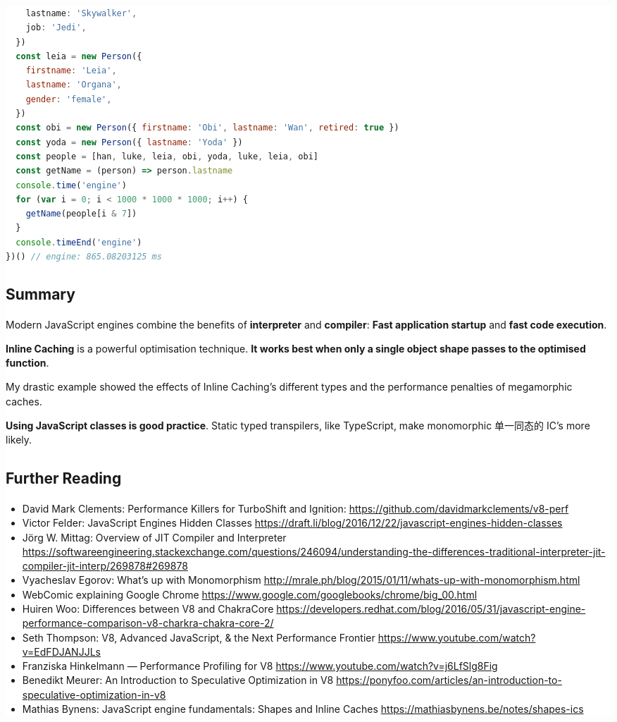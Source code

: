 ```js
    lastname: 'Skywalker',
    job: 'Jedi',
  })
  const leia = new Person({
    firstname: 'Leia',
    lastname: 'Organa',
    gender: 'female',
  })
  const obi = new Person({ firstname: 'Obi', lastname: 'Wan', retired: true })
  const yoda = new Person({ lastname: 'Yoda' })
  const people = [han, luke, leia, obi, yoda, luke, leia, obi]
  const getName = (person) => person.lastname
  console.time('engine')
  for (var i = 0; i < 1000 * 1000 * 1000; i++) {
    getName(people[i & 7])
  }
  console.timeEnd('engine')
})() // engine: 865.08203125 ms
```

## Summary

Modern JavaScript engines combine the benefits of **interpreter** and **compiler**: **Fast application startup** and **fast code execution**.

**Inline Caching** is a powerful optimisation technique. **It works best when only a single object shape passes to the optimised function**.

My drastic example showed the effects of Inline Caching’s different types and the performance penalties of megamorphic caches.

**Using JavaScript classes is good practice**. Static typed transpilers, like TypeScript, make monomorphic 单一同态的 IC’s more likely.

## Further Reading

- David Mark Clements: Performance Killers for TurboShift and Ignition: https://github.com/davidmarkclements/v8-perf
- Victor Felder: JavaScript Engines Hidden Classes
  https://draft.li/blog/2016/12/22/javascript-engines-hidden-classes
- Jörg W. Mittag: Overview of JIT Compiler and Interpreter
  https://softwareengineering.stackexchange.com/questions/246094/understanding-the-differences-traditional-interpreter-jit-compiler-jit-interp/269878#269878
- Vyacheslav Egorov: What’s up with Monomorphism
  http://mrale.ph/blog/2015/01/11/whats-up-with-monomorphism.html
- WebComic explaining Google Chrome
  https://www.google.com/googlebooks/chrome/big_00.html
- Huiren Woo: Differences between V8 and ChakraCore
  https://developers.redhat.com/blog/2016/05/31/javascript-engine-performance-comparison-v8-charkra-chakra-core-2/
- Seth Thompson: V8, Advanced JavaScript, & the Next Performance Frontier
  https://www.youtube.com/watch?v=EdFDJANJJLs
- Franziska Hinkelmann — Performance Profiling for V8
  https://www.youtube.com/watch?v=j6LfSlg8Fig
- Benedikt Meurer: An Introduction to Speculative Optimization in V8
  https://ponyfoo.com/articles/an-introduction-to-speculative-optimization-in-v8
- Mathias Bynens: JavaScript engine fundamentals: Shapes and Inline Caches
  https://mathiasbynens.be/notes/shapes-ics
